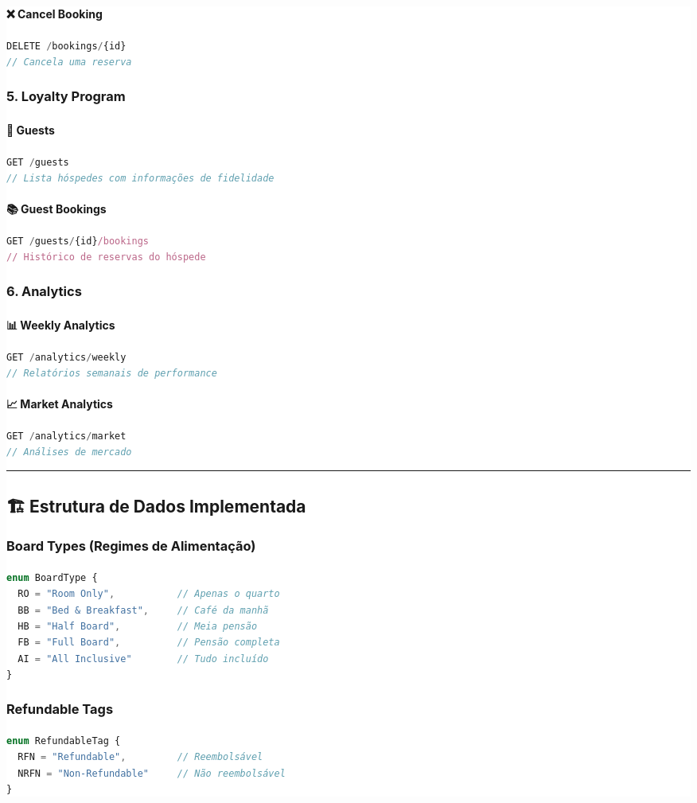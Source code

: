 #### **❌ Cancel Booking**
```typescript
DELETE /bookings/{id}
// Cancela uma reserva
```

### **5. Loyalty Program**

#### **👥 Guests**
```typescript
GET /guests
// Lista hóspedes com informações de fidelidade
```

#### **📚 Guest Bookings**
```typescript
GET /guests/{id}/bookings
// Histórico de reservas do hóspede
```

### **6. Analytics**

#### **📊 Weekly Analytics**
```typescript
GET /analytics/weekly
// Relatórios semanais de performance
```

#### **📈 Market Analytics**
```typescript
GET /analytics/market
// Análises de mercado
```

---

## 🏗️ **Estrutura de Dados Implementada**

### **Board Types (Regimes de Alimentação)**
```typescript
enum BoardType {
  RO = "Room Only",           // Apenas o quarto
  BB = "Bed & Breakfast",     // Café da manhã
  HB = "Half Board",          // Meia pensão
  FB = "Full Board",          // Pensão completa
  AI = "All Inclusive"        // Tudo incluído
}
```

### **Refundable Tags**
```typescript
enum RefundableTag {
  RFN = "Refundable",         // Reembolsável
  NRFN = "Non-Refundable"     // Não reembolsável
}
```
